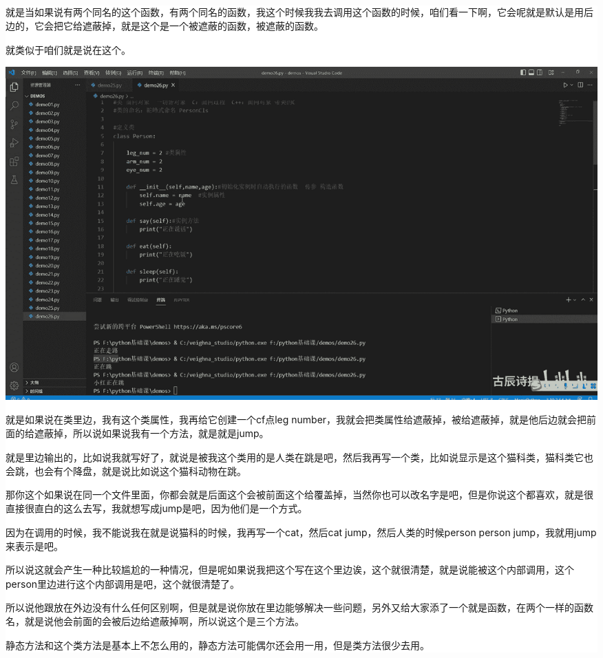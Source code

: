 就是当如果说有两个同名的这个函数，有两个同名的函数，我这个时候我我去调用这个函数的时候，咱们看一下啊，它会呢就是默认是用后边的，它会把它给遮蔽掉，就是这个是一个被遮蔽的函数，被遮蔽的函数。

就类似于咱们就是说在这个。

![](img/ce6df8820230e84c9675a0aa94d517b1_34.png)

就是如果说在类里边，我有这个类属性，我再给它创建一个cf点leg number，我就会把类属性给遮蔽掉，被给遮蔽掉，就是他后边就会把前面的给遮蔽掉，所以说如果说我有一个方法，就是就是jump。

就是里边输出的，比如说我就写好了，就说是被我这个类用的是人类在跳是吧，然后我再写一个类，比如说显示是这个猫科类，猫科类它也会跳，也会有个降盘，就是说比如说这个猫科动物在跳。

那你这个如果说在同一个文件里面，你都会就是后面这个会被前面这个给覆盖掉，当然你也可以改名字是吧，但是你说这个都喜欢，就是很直接很直白的这么去写，我就想写成jump是吧，因为他们是一个方式。

因为在调用的时候，我不能说我在就是说猫科的时候，我再写一个cat，然后cat jump，然后人类的时候person person jump，我就用jump来表示是吧。

所以说这就会产生一种比较尴尬的一种情况，但是呢如果说我把这个写在这个里边诶，这个就很清楚，就是说能被这个内部调用，这个person里边进行这个内部调用是吧，这个就很清楚了。

所以说他跟放在外边没有什么任何区别啊，但是就是说你放在里边能够解决一些问题，另外又给大家添了一个就是函数，在两个一样的函数名，就是说他会前面的会被后边给遮蔽掉啊，所以说这个是三个方法。

静态方法和这个类方法是基本上不怎么用的，静态方法可能偶尔还会用一用，但是类方法很少去用。
